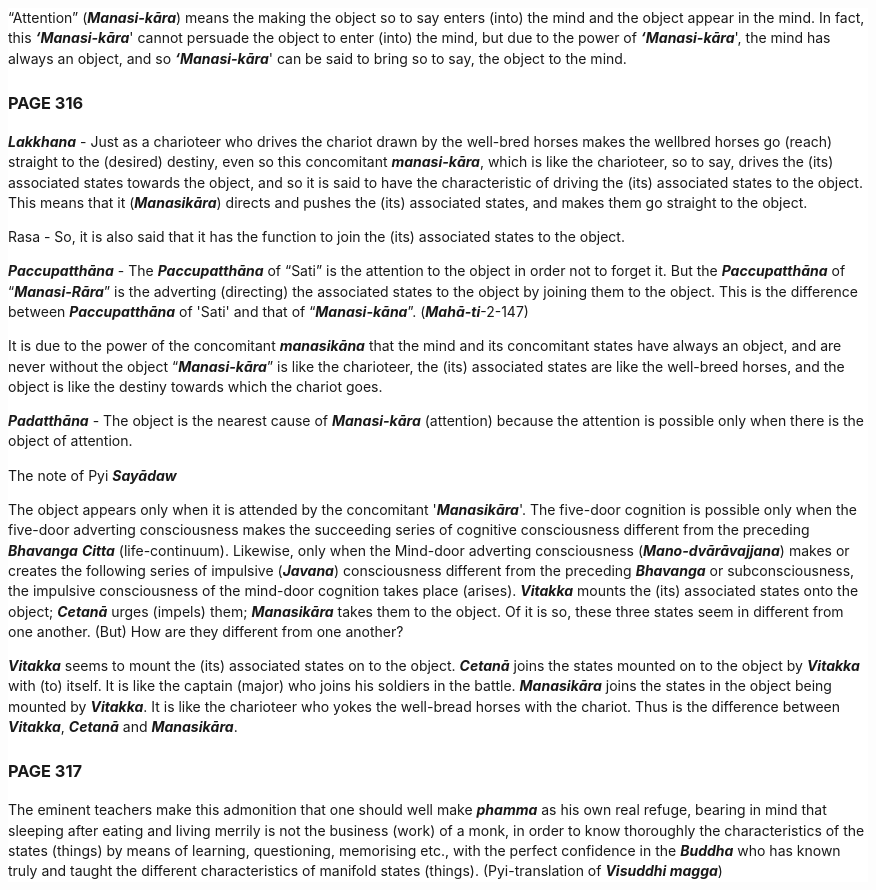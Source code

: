 “Attention” (***Manasi-kāra***) means the making the object so to say enters (into) the mind and the object appear in the mind.  In fact, this ***‘Manasi-kāra***' cannot persuade the object to enter (into) the mind, but due to the power of ***‘Manasi-kāra***', the mind has always an object, and so ***‘Manasi-kāra***' can be said to bring so to say, the object to the mind. 
### **PAGE 316** 
***Lakkhana*** - Just as a charioteer who drives the chariot drawn by the well-bred horses makes the wellbred horses go (reach) straight to the (desired) destiny, even so this concomitant ***manasi-kāra***, which is like the charioteer, so to say, drives the (its) associated states towards the object, and so it is said to have the characteristic of driving the (its) associated states to the object.  This means that it (***Manasikāra***) directs and pushes the (its) associated states, and makes them go straight to the object. 

Rasa - So, it is also said that it has the function to join the (its) associated states to the object. 

***Paccupatthāna*** - The ***Paccupatthāna*** of “Sati” is the attention to the object in order not to forget it.  But the ***Paccupatthāna*** of “***Manasi-Rāra***” is the adverting (directing) the associated states to the object by joining them to the object.  This is the difference between ***Paccupatthāna*** of 'Sati' and that of “***Manasi-kāna***”. (***Mahā-ti***-2-147) 

It is due to the power of the concomitant ***manasikāna*** that the mind and its concomitant states have always an object, and are never without the object “***Manasi-kāra***” is like the charioteer, the (its) associated states are like the well-breed horses, and the object is like the destiny towards which the chariot goes. 

***Padatthāna*** - The object is the nearest cause of ***Manasi-kāra*** (attention) because the attention is possible only when there is the object of attention. 

The note of Pyi ***Sayādaw*** 

The object appears only when it is attended by the concomitant '***Manasikāra***'.  The five-door cognition is possible only when the five-door adverting consciousness makes the succeeding series of cognitive consciousness different from the preceding ***Bhavanga*** ***Citta*** (life-continuum).  Likewise, only when the Mind-door adverting consciousness (***Mano-dvārāvajjana***) makes or creates the following series of impulsive (***Javana***) consciousness different from the preceding ***Bhavanga*** or subconsciousness, the impulsive consciousness of the mind-door cognition takes place (arises).  ***Vitakka*** mounts the (its) associated states onto the object; ***Cetanā*** urges (impels) them; ***Manasikāra*** takes them to the object.  Of it is so, these three states seem in different from one another.  (But) How are they different from one another? 

***Vitakka*** seems to mount the (its) associated states on to the object.  ***Cetanā*** joins the states mounted on to the object by ***Vitakka*** with (to) itself.  It is like the captain (major) who joins his soldiers in the battle.  ***Manasikāra*** joins the states in the object being mounted by ***Vitakka***.  It is like the charioteer who yokes the well-bread horses with the chariot.  Thus is the difference between ***Vitakka***, ***Cetanā*** and ***Manasikāra***. 
### **PAGE 317** 
The eminent teachers make this admonition that one should well make ***phamma*** as his own real refuge, bearing in mind that sleeping after eating and living merrily is not the business (work) of a monk, in order to know thoroughly the characteristics of the states (things) by means of learning, questioning, memorising etc., with the perfect confidence in the ***Buddha*** who has known truly and taught the different characteristics of manifold states (things). (Pyi-translation of ***Visuddhi magga***) 
